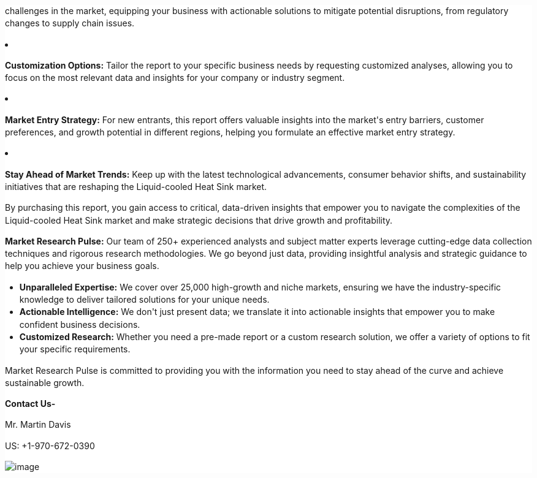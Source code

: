 challenges in the market, equipping your business with actionable solutions to mitigate potential disruptions, from regulatory changes to supply chain issues.</p></li><li><p><strong>Customization Options:</strong> Tailor the report to your specific business needs by requesting customized analyses, allowing you to focus on the most relevant data and insights for your company or industry segment.</p></li><li><p><strong>Market Entry Strategy:</strong> For new entrants, this report offers valuable insights into the market's entry barriers, customer preferences, and growth potential in different regions, helping you formulate an effective market entry strategy.</p></li><li><p><strong>Stay Ahead of Market Trends:</strong> Keep up with the latest technological advancements, consumer behavior shifts, and sustainability initiatives that are reshaping the Liquid-cooled Heat Sink market.</p></li></ol><p>By purchasing this report, you gain access to critical, data-driven insights that empower you to navigate the complexities of the Liquid-cooled Heat Sink market and make strategic decisions that drive growth and profitability.</p><p><strong>Market Research Pulse:</strong>&nbsp;Our team of 250+ experienced analysts and subject matter experts leverage cutting-edge data collection techniques and rigorous research methodologies. We go beyond just data, providing insightful analysis and strategic guidance to help you achieve your business goals.</p><ul><li><strong>Unparalleled Expertise:</strong>&nbsp;We cover over 25,000 high-growth and niche markets, ensuring we have the industry-specific knowledge to deliver tailored solutions for your unique needs.</li><li><strong>Actionable Intelligence:</strong>&nbsp;We don't just present data; we translate it into actionable insights that empower you to make confident business decisions.</li><li><strong>Customized Research:</strong>&nbsp;Whether you need a pre-made report or a custom research solution, we offer a variety of options to fit your specific requirements.</li></ul><p>Market Research Pulse is committed to providing you with the information you need to stay ahead of the curve and achieve sustainable growth.</p><p><strong>Contact Us-</strong></p><p>Mr. Martin Davis</p><p>US: +1-970-672-0390</p>
![image](https://github.com/user-attachments/assets/196c69ac-7213-46d8-b02a-0902633e557d)
